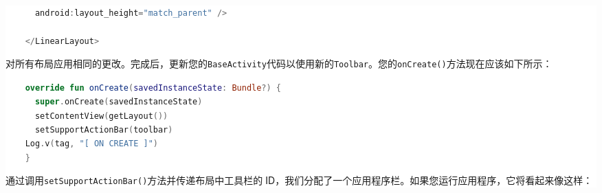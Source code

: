 ```kt
      android:layout_height="match_parent" /> 

    </LinearLayout> 

```

对所有布局应用相同的更改。完成后，更新您的`BaseActivity`代码以使用新的`Toolbar`。您的`onCreate()`方法现在应该如下所示：

```kt
    override fun onCreate(savedInstanceState: Bundle?) { 
      super.onCreate(savedInstanceState) 
      setContentView(getLayout()) 
      setSupportActionBar(toolbar)        
    Log.v(tag, "[ ON CREATE ]") 
    } 
```

通过调用`setSupportActionBar()`方法并传递布局中工具栏的 ID，我们分配了一个应用程序栏。如果您运行应用程序，它将看起来像这样：
